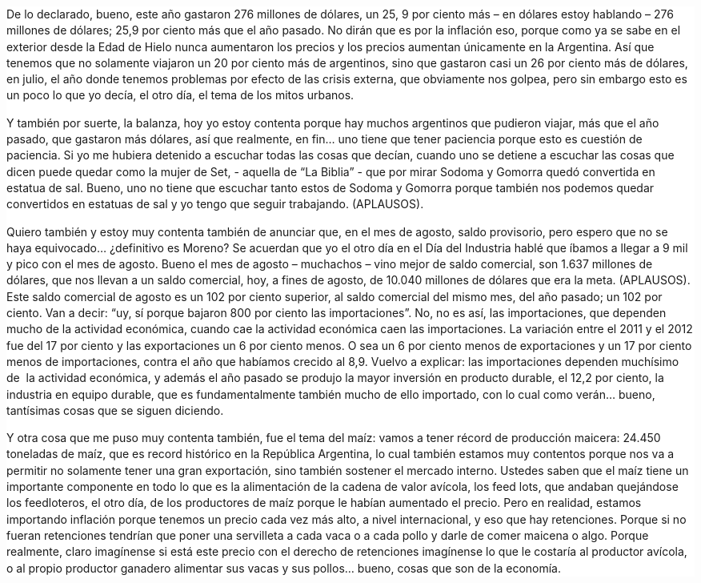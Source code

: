 De lo declarado, bueno, este año gastaron 276 millones de dólares, un
25, 9 por ciento más – en dólares estoy hablando – 276 millones de
dólares; 25,9 por ciento más que el año pasado. No dirán que es por la
inflación eso, porque como ya se sabe en el exterior desde la Edad de
Hielo nunca aumentaron los precios y los precios aumentan únicamente en
la Argentina. Así que tenemos que no solamente viajaron un 20 por ciento
más de argentinos, sino que gastaron casi un 26 por ciento más de
dólares, en julio, el año donde tenemos problemas por efecto de las
crisis externa, que obviamente nos golpea, pero sin embargo esto es un
poco lo que yo decía, el otro día, el tema de los mitos urbanos.

Y también por suerte, la balanza, hoy yo estoy contenta porque hay
muchos argentinos que pudieron viajar, más que el año pasado, que
gastaron más dólares, así que realmente, en fin… uno tiene que tener
paciencia porque esto es cuestión de paciencia. Si yo me hubiera
detenido a escuchar todas las cosas que decían, cuando uno se detiene a
escuchar las cosas que dicen puede quedar como la mujer de Set, -
aquella de “La Biblia” - que por mirar Sodoma y Gomorra quedó convertida
en estatua de sal. Bueno, uno no tiene que escuchar tanto estos de
Sodoma y Gomorra porque también nos podemos quedar convertidos en
estatuas de sal y yo tengo que seguir trabajando. (APLAUSOS).

Quiero también y estoy muy contenta también de anunciar que, en el mes
de agosto, saldo provisorio, pero espero que no se haya equivocado…
¿definitivo es Moreno? Se acuerdan que yo el otro día en el Día del
Industria hablé que íbamos a llegar a 9 mil y pico con el mes de agosto.
Bueno el mes de agosto – muchachos – vino mejor de saldo comercial, son
1.637 millones de dólares, que nos llevan a un saldo comercial, hoy, a
fines de agosto, de 10.040 millones de dólares que era la meta.
(APLAUSOS). Este saldo comercial de agosto es un 102 por ciento
superior, al saldo comercial del mismo mes, del año pasado; un 102 por
ciento. Van a decir: “uy, sí porque bajaron 800 por ciento las
importaciones”. No, no es así, las importaciones, que dependen mucho de
la actividad económica, cuando cae la actividad económica caen las
importaciones. La variación entre el 2011 y el 2012 fue del 17 por
ciento y las exportaciones un 6 por ciento menos. O sea un 6 por ciento
menos de exportaciones y un 17 por ciento menos de importaciones, contra
el año que habíamos crecido al 8,9. Vuelvo a explicar: las importaciones
dependen muchísimo de  la actividad económica, y además el año pasado se
produjo la mayor inversión en producto durable, el 12,2 por ciento, la
industria en equipo durable, que es fundamentalmente también mucho de
ello importado, con lo cual como verán… bueno, tantísimas cosas que se
siguen diciendo.

Y otra cosa que me puso muy contenta también, fue el tema del maíz:
vamos a tener récord de producción maicera: 24.450 toneladas de maíz,
que es record histórico en la República Argentina, lo cual también
estamos muy contentos porque nos va a permitir no solamente tener una
gran exportación, sino también sostener el mercado interno. Ustedes
saben que el maíz tiene un importante componente en todo lo que es la
alimentación de la cadena de valor avícola, los feed lots, que andaban
quejándose los feedloteros, el otro día, de los productores de maíz
porque le habían aumentado el precio. Pero en realidad, estamos
importando inflación porque tenemos un precio cada vez más alto, a nivel
internacional, y eso que hay retenciones. Porque si no fueran
retenciones tendrían que poner una servilleta a cada vaca o a cada pollo
y darle de comer maicena o algo. Porque realmente, claro imagínense si
está este precio con el derecho de retenciones imagínense lo que le
costaría al productor avícola, o al propio productor ganadero alimentar
sus vacas y sus pollos… bueno, cosas que son de la economía.
